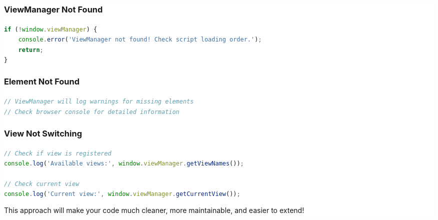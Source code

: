 ### ViewManager Not Found
```javascript
if (!window.viewManager) {
    console.error('ViewManager not found! Check script loading order.');
    return;
}
```

### Element Not Found
```javascript
// ViewManager will log warnings for missing elements
// Check browser console for detailed information
```

### View Not Switching
```javascript
// Check if view is registered
console.log('Available views:', window.viewManager.getViewNames());

// Check current view
console.log('Current view:', window.viewManager.getCurrentView());
```

This approach will make your code much cleaner, more maintainable, and easier to extend!
